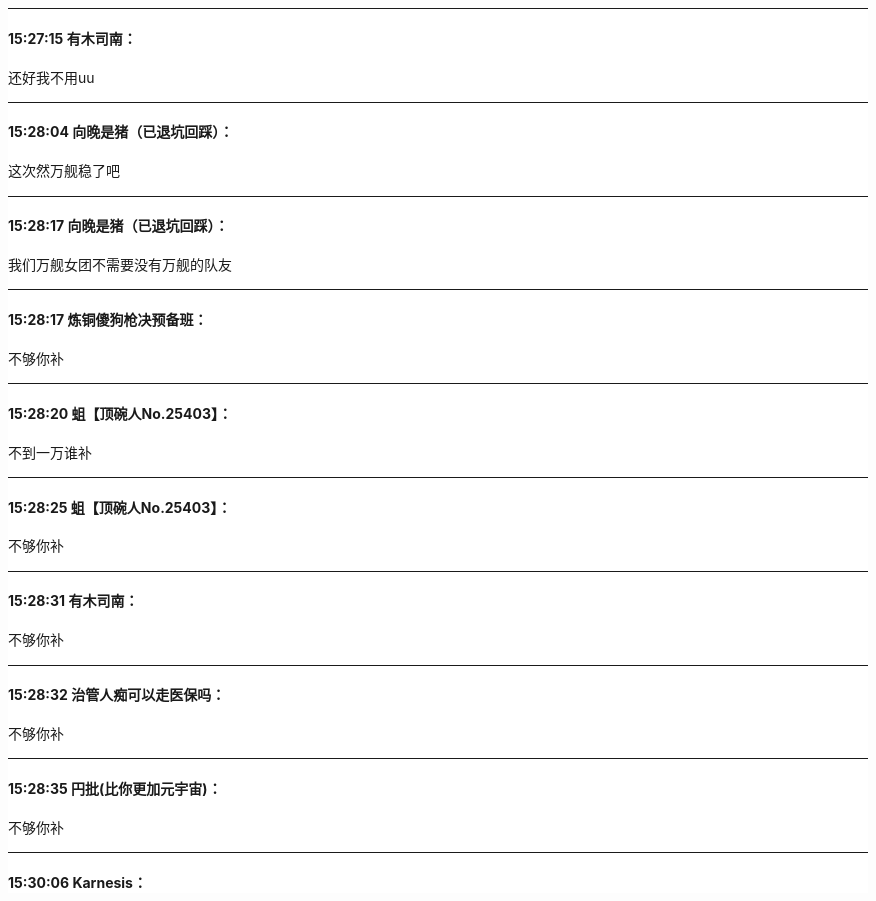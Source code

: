 *****

#### 15:27:15  有木司南：

还好我不用uu

*****

#### 15:28:04  向晚是猪（已退坑回踩）：

这次然万舰稳了吧

*****

#### 15:28:17  向晚是猪（已退坑回踩）：

我们万舰女团不需要没有万舰的队友

*****

#### 15:28:17  炼铜傻狗枪决预备班：

不够你补

*****

#### 15:28:20  蛆【顶碗人No.25403】：

不到一万谁补

*****

#### 15:28:25  蛆【顶碗人No.25403】：

不够你补

*****

#### 15:28:31  有木司南：

不够你补

*****

#### 15:28:32  治管人痴可以走医保吗：

不够你补

*****

#### 15:28:35  円批(比你更加元宇宙)：

不够你补

*****

#### 15:30:06  Karnesis：
